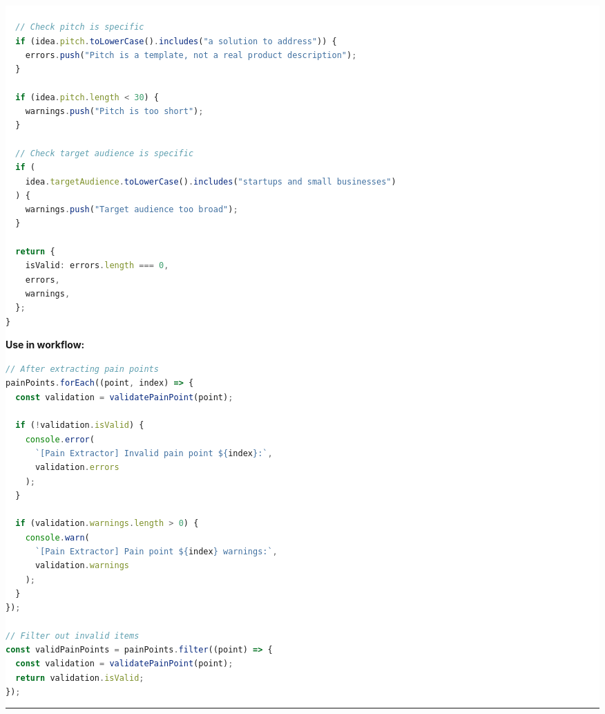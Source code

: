 ```typescript

  // Check pitch is specific
  if (idea.pitch.toLowerCase().includes("a solution to address")) {
    errors.push("Pitch is a template, not a real product description");
  }

  if (idea.pitch.length < 30) {
    warnings.push("Pitch is too short");
  }

  // Check target audience is specific
  if (
    idea.targetAudience.toLowerCase().includes("startups and small businesses")
  ) {
    warnings.push("Target audience too broad");
  }

  return {
    isValid: errors.length === 0,
    errors,
    warnings,
  };
}
```

**Use in workflow:**

```typescript
// After extracting pain points
painPoints.forEach((point, index) => {
  const validation = validatePainPoint(point);

  if (!validation.isValid) {
    console.error(
      `[Pain Extractor] Invalid pain point ${index}:`,
      validation.errors
    );
  }

  if (validation.warnings.length > 0) {
    console.warn(
      `[Pain Extractor] Pain point ${index} warnings:`,
      validation.warnings
    );
  }
});

// Filter out invalid items
const validPainPoints = painPoints.filter((point) => {
  const validation = validatePainPoint(point);
  return validation.isValid;
});
```

---